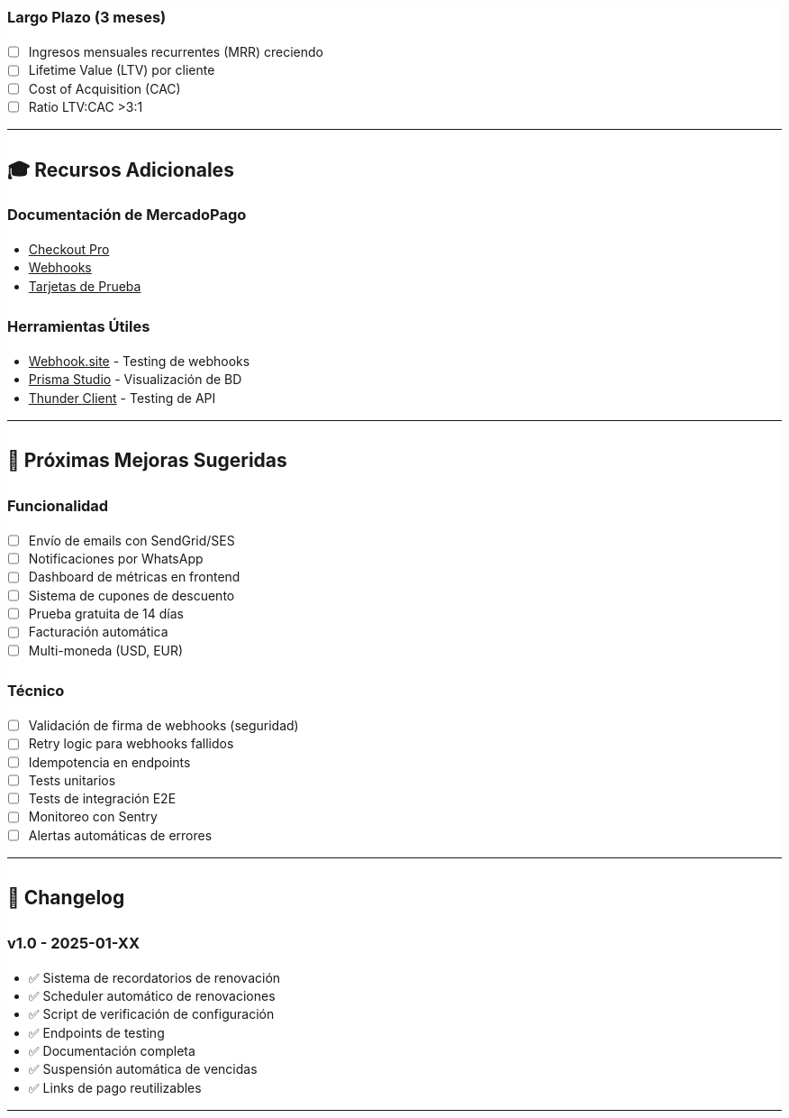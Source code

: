 ### Largo Plazo (3 meses)
- [ ] Ingresos mensuales recurrentes (MRR) creciendo
- [ ] Lifetime Value (LTV) por cliente
- [ ] Cost of Acquisition (CAC)
- [ ] Ratio LTV:CAC >3:1

---

## 🎓 Recursos Adicionales

### Documentación de MercadoPago
- [Checkout Pro](https://www.mercadopago.com.ar/developers/es/docs/checkout-pro/landing)
- [Webhooks](https://www.mercadopago.com.ar/developers/es/docs/your-integrations/notifications/webhooks)
- [Tarjetas de Prueba](https://www.mercadopago.com.ar/developers/es/docs/checkout-pro/additional-content/test-cards)

### Herramientas Útiles
- [Webhook.site](https://webhook.site) - Testing de webhooks
- [Prisma Studio](https://www.prisma.io/studio) - Visualización de BD
- [Thunder Client](https://www.thunderclient.com) - Testing de API

---

## 🚀 Próximas Mejoras Sugeridas

### Funcionalidad
- [ ] Envío de emails con SendGrid/SES
- [ ] Notificaciones por WhatsApp
- [ ] Dashboard de métricas en frontend
- [ ] Sistema de cupones de descuento
- [ ] Prueba gratuita de 14 días
- [ ] Facturación automática
- [ ] Multi-moneda (USD, EUR)

### Técnico
- [ ] Validación de firma de webhooks (seguridad)
- [ ] Retry logic para webhooks fallidos
- [ ] Idempotencia en endpoints
- [ ] Tests unitarios
- [ ] Tests de integración E2E
- [ ] Monitoreo con Sentry
- [ ] Alertas automáticas de errores

---

## 📝 Changelog

### v1.0 - 2025-01-XX
- ✅ Sistema de recordatorios de renovación
- ✅ Scheduler automático de renovaciones
- ✅ Script de verificación de configuración
- ✅ Endpoints de testing
- ✅ Documentación completa
- ✅ Suspensión automática de vencidas
- ✅ Links de pago reutilizables

---
